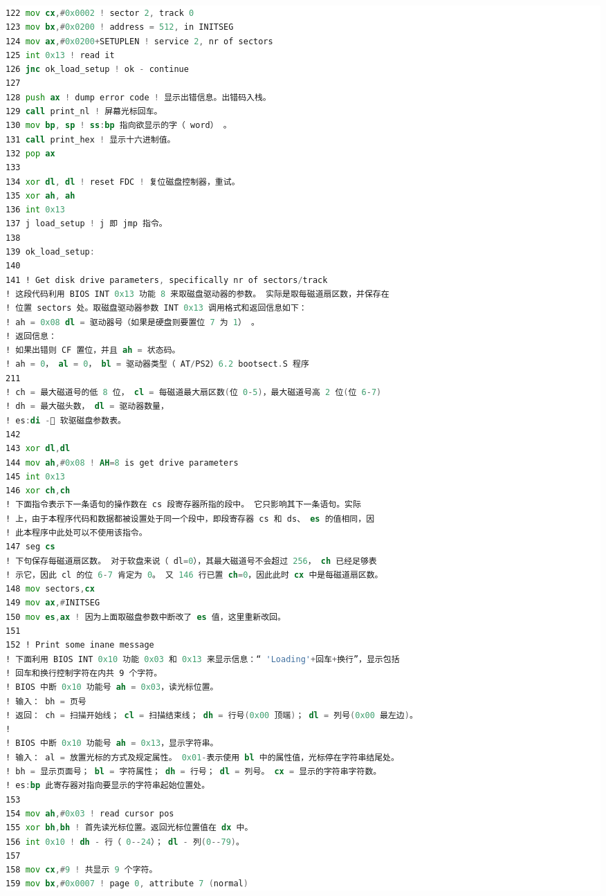 ```asm
122 mov cx,#0x0002 ! sector 2, track 0
123 mov bx,#0x0200 ! address = 512, in INITSEG
124 mov ax,#0x0200+SETUPLEN ! service 2, nr of sectors
125 int 0x13 ! read it
126 jnc ok_load_setup ! ok - continue
127
128 push ax ! dump error code ! 显示出错信息。出错码入栈。
129 call print_nl ! 屏幕光标回车。
130 mov bp, sp ! ss:bp 指向欲显示的字（ word） 。
131 call print_hex ! 显示十六进制值。
132 pop ax
133
134 xor dl, dl ! reset FDC ! 复位磁盘控制器，重试。
135 xor ah, ah
136 int 0x13
137 j load_setup ! j 即 jmp 指令。
138
139 ok_load_setup:
140
141 ! Get disk drive parameters, specifically nr of sectors/track
! 这段代码利用 BIOS INT 0x13 功能 8 来取磁盘驱动器的参数。 实际是取每磁道扇区数，并保存在
! 位置 sectors 处。取磁盘驱动器参数 INT 0x13 调用格式和返回信息如下：
! ah = 0x08 dl = 驱动器号（如果是硬盘则要置位 7 为 1） 。
! 返回信息：
! 如果出错则 CF 置位，并且 ah = 状态码。
! ah = 0， al = 0， bl = 驱动器类型（ AT/PS2）6.2 bootsect.S 程序
211
! ch = 最大磁道号的低 8 位， cl = 每磁道最大扇区数(位 0-5)，最大磁道号高 2 位(位 6-7)
! dh = 最大磁头数， dl = 驱动器数量，
! es:di - 软驱磁盘参数表。
142
143 xor dl,dl
144 mov ah,#0x08 ! AH=8 is get drive parameters
145 int 0x13
146 xor ch,ch
! 下面指令表示下一条语句的操作数在 cs 段寄存器所指的段中。 它只影响其下一条语句。实际
! 上，由于本程序代码和数据都被设置处于同一个段中，即段寄存器 cs 和 ds、 es 的值相同，因
! 此本程序中此处可以不使用该指令。
147 seg cs
! 下句保存每磁道扇区数。 对于软盘来说（ dl=0），其最大磁道号不会超过 256， ch 已经足够表
! 示它，因此 cl 的位 6-7 肯定为 0。 又 146 行已置 ch=0，因此此时 cx 中是每磁道扇区数。
148 mov sectors,cx
149 mov ax,#INITSEG
150 mov es,ax ! 因为上面取磁盘参数中断改了 es 值，这里重新改回。
151
152 ! Print some inane message
! 下面利用 BIOS INT 0x10 功能 0x03 和 0x13 来显示信息：“ 'Loading'+回车+换行”，显示包括
! 回车和换行控制字符在内共 9 个字符。
! BIOS 中断 0x10 功能号 ah = 0x03，读光标位置。
! 输入： bh = 页号
! 返回： ch = 扫描开始线； cl = 扫描结束线； dh = 行号(0x00 顶端)； dl = 列号(0x00 最左边)。
!
! BIOS 中断 0x10 功能号 ah = 0x13，显示字符串。
! 输入： al = 放置光标的方式及规定属性。 0x01-表示使用 bl 中的属性值，光标停在字符串结尾处。
! bh = 显示页面号； bl = 字符属性； dh = 行号； dl = 列号。 cx = 显示的字符串字符数。
! es:bp 此寄存器对指向要显示的字符串起始位置处。
153
154 mov ah,#0x03 ! read cursor pos
155 xor bh,bh ! 首先读光标位置。返回光标位置值在 dx 中。
156 int 0x10 ! dh - 行（ 0--24）； dl - 列(0--79)。
157
158 mov cx,#9 ! 共显示 9 个字符。
159 mov bx,#0x0007 ! page 0, attribute 7 (normal)
```